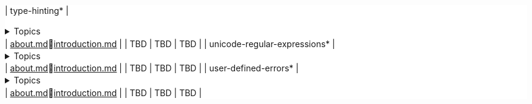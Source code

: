 |   type-hinting*                      	|  <details><summary>Topics</summary></details>                                                                                                                                                                                                                                                                                                                                                                                                                                                          	|   [about.md](https://github.com/exercism/python/blob/main/concepts/type-hinting/about.md)🔅[introduction.md](https://github.com/exercism/python/blob/main/concepts/type-hinting/introduction.md)                                           	|                                                                                                                                     	| TBD                                                                                                                                                                                                                                                                                                                                                                                                                                                                                                                             	| TBD                                                                                                                 	| TBD                      	|
|   unicode-regular-expressions*       	|  <details><summary>Topics</summary></details>                                                                                                                                                                                                                                                                                                                                                                                                                                                	|   [about.md](https://github.com/exercism/python/blob/main/concepts/unicode-regular-expressions/about.md)🔅[introduction.md](https://github.com/exercism/python/blob/main/concepts/unicode-regular-expressions/introduction.md)             	|                                                                                                                                     	| TBD                                                                                                                                                                                                                                                                                                                                                                                                                                                                                                                             	| TBD                                                                                                                 	| TBD                      	|
|   user-defined-errors*               	|  <details><summary>Topics</summary></details>                                                                                                                                                                                                                                                                                                                                                                  	|   [about.md](https://github.com/exercism/python/blob/main/concepts/user-defined-errors/about.md)🔅[introduction.md](https://github.com/exercism/python/blob/main/concepts/user-defined-errors/introduction.md)                             	|                                                                                                                                     	| TBD                                                                                                                                                                                                                                                                                                                                                                                                                                                                                                                             	| TBD                                                                                                                 	| TBD                      	|

[anonymous-functions-general]: ../../../reference/concepts/anonymous_functions.md
[argument-unpacking]: ./concepts/argument_unpacking.md
[arguments-and-parameters]: ./concepts/arguments_and_parameters.md
[arithmetic-general]: ../../../reference/concepts/arithmetic.md
[arithmetic-operators]: https://docs.python.org/3/library/stdtypes.html#numeric-types-int-float-complex
[assignment]: ./concepts/assignment.md
[binary-numbers]: ./concepts/binary_numbers.md
[bitflags]: ./concepts/bitflags.md
[bitwise-manipulation-general]: ../../../reference/concepts/bitwise_manipulation.md
[bitwise-operators]: ./concepts/bitwise_operators.md
[boolean-logic-general]: ../../../reference/concepts/boolean_logic.md
[boolean-operators]: ./concepts/boolean_operators.md
[boolean-values]: ./concepts/boolean_values.md
[booleans-are-integers]: ./concepts/booleans_are_integers.md
[bracket-notation]: ./concepts/bracket_notation.md
[builtin-functions-__import__]: ./concepts/builtin_functions/__import__.md
[builtin-functions-abs]: ./concepts/builtin_functions/abs.md
[builtin-functions-all]: ./concepts/builtin_functions/all.md
[builtin-functions-any]: ./concepts/builtin_functions/any.md
[builtin-functions-ascii]: ./concepts/builtin_functions/ascii.md
[builtin-functions-bin]: ./concepts/builtin_functions/bin.md
[builtin-functions-breakpoint]: ./concepts/builtin_functions/breakpoint.md
[builtin-functions-callable]: ./concepts/builtin_functions/callable.md
[builtin-functions-chr]: ./concepts/builtin_functions/chr.md
[builtin-functions-classmethod]: ./concepts/builtin_functions/classmethod.md
[builtin-functions-compile]: ./concepts/builtin_functions/compile.md
[builtin-functions-delattr]: ./concepts/builtin_functions/delattr.md
[builtin-functions-dir]: ./concepts/builtin_functions/dir.md
[builtin-functions-divmod]: ./concepts/builtin_functions/divmod.md
[builtin-functions-enumerate]: ./concepts/builtin_functions/enumerate.md
[builtin-functions-eval]: ./concepts/builtin_functions/eval.md
[builtin-functions-exec]: ./concepts/builtin_functions/exec.md
[builtin-functions-filter]: ./concepts/builtin_functions/filter.md
[builtin-functions-format]: ./concepts/builtin_functions/format.md
[builtin-functions-getattr]: ./concepts/builtin_functions/getattr.md
[builtin-functions-globals]: ./concepts/builtin_functions/globals.md
[builtin-functions-hasattr]: ./concepts/builtin_functions/hasattr.md
[builtin-functions-hash]: ./concepts/builtin_functions/hash.md
[builtin-functions-help]: ./concepts/builtin_functions/help.md
[builtin-functions-hex]: ./concepts/builtin_functions/hex.md
[builtin-functions-id]: ./concepts/builtin_functions/id.md
[builtin-functions-input]: ./concepts/builtin_functions/input.md
[builtin-functions-isinstance]: ./concepts/builtin_functions/isinstance.md
[builtin-functions-issubclass]: ./concepts/builtin_functions/issubclass.md
[builtin-functions-iter]: ./concepts/builtin_functions/iter.md
[builtin-functions-len]: ./concepts/builtin_functions/len.md
[builtin-functions-locals]: ./concepts/builtin_functions/locals.md
[builtin-functions-map]: ./concepts/builtin_functions/map.md
[builtin-functions-max]: ./concepts/builtin_functions/max.md
[builtin-functions-min]: ./concepts/builtin_functions/min.md
[builtin-functions-next]: ./concepts/builtin_functions/next.md
[builtin-functions-oct]: ./concepts/builtin_functions/oct.md
[builtin-functions-open]: ./concepts/builtin_functions/open.md
[builtin-functions-ord]: ./concepts/builtin_functions/ord.md
[builtin-functions-pow]: ./concepts/builtin_functions/pow.md
[builtin-functions-print]: ./concepts/builtin_functions/print.md
[builtin-functions-repr]: ./concepts/builtin_functions/repr.md
[builtin-functions-reversed]: ./concepts/builtin_functions/reversed.md
[builtin-functions-round]: ./concepts/builtin_functions/round.md
[builtin-functions-setattr]: ./concepts/builtin_functions/setattr.md
[builtin-functions-sorted]: ./concepts/builtin_functions/sorted.md
[builtin-functions-staticmethod]: ./concepts/builtin_functions/staticmethod.md
[builtin-functions-sum]: ./concepts/builtin_functions/sum.md
[builtin-functions-super]: ./concepts/builtin_functions/super.md
[builtin-functions-vars]: ./concepts/builtin_functions/vars.md
[builtin-functions-zip]: ./concepts/builtin_functions/zip.md
[builtin-functions]: ./concepts/builtin_functions/README.md
[builtin-types-bool]: ./concepts/builtin_types/bool.md
[builtin-types-bytearray]: ./concepts/builtin_types/bytearray.md
[builtin-types-bytes]: ./concepts/builtin_types/bytes.md
[builtin-types-complex]: ./concepts/builtin_types/complex.md
[builtin-types-dict]: ./concepts/builtin_types/dict.md
[builtin-types-float]: ./concepts/builtin_types/float.md
[builtin-types-frozenset]: ./concepts/builtin_types/frozenset.md
[builtin-types-int]: ./concepts/builtin_types/int.md
[builtin-types-list]: ./concepts/builtin_types/list.md
[builtin-types-memoryview]: ./concepts/builtin_types/memoryview.md
[builtin-types-object]: ./concepts/builtin_types/object.md
[builtin-types-property]: ./concepts/builtin_types/property.md
[builtin-types-range]: ./concepts/builtin_types/range.md
[builtin-types-sequence]: https://docs.python.org/3/library/stdtypes.html#sequence-types-list-tuple-range
[builtin-types-set]: ./concepts/builtin_types/set.md
[builtin-types-slice]: ./concepts/builtin_types/slice.md
[builtin-types-str]: ./concepts/builtin_types/str.md
[builtin-types-tuple]: ./concepts/builtin_types/tuple.md
[builtin-types-type]: ./concepts/builtin_types/type.md
[builtin-types]: ./concepts/builtin_types/README.md
[call-semantics]: ./concepts/call_semantics.md
[class-composition]: ./concepts/class_composition.md
[class-inheritance]: ./concepts/class_inheritance.md
[class-members]: ./concepts/class_members.md
[class-methods]: ./concepts/class_methods.md
[classes-general]: ../../../reference/concepts/classes.md
[comments-general]: ../../../reference/concepts/comments.md
[common-sequence-operations]: https://docs.python.org/3/library/stdtypes.html#common-sequence-operations
[comparison-operators]: ./concepts/comparison_operators.md
[comparisons-general]: ../../../reference/concepts/comparisons.md
[composition-general]: ../../../reference/concepts/composition.md
[comprehension-syntax]: ./concepts/comprehension_syntax.md
[conditional-structures]: ./concepts/conditional_structures.md
[conditionals-general]: ../../../reference/concepts/conditionals.md
[constants]: ./concepts/constants.md
[constructor]: ./concepts/constructor.md
[custom-classes]: ./concepts/custom_classes.md
[data-structures]: ./concepts/data_structures.md
[decorators-as-higher-order-functions]: ./concepts/decorators_as_higher_order_functions.md
[decorators]: ./concepts/decorators.md
[default-arguments]: ./concepts/default_arguments.md
[dict-comprehension]: ./concepts/dict_comprehension.md
[docstrings]: ./concepts/docstrings.md
[duck-typing]: ./concepts/duck_typing.md
[dunder-methods]: ./concepts/dunder_methods.md
[dynamic-typing]: ./concepts/dynamic_typing.md
[encapsulation-general]: ../../../reference/concepts/encapsulation.md
[enumerated-values]: ./concepts/enumerated_values.md
[enumeration]: ../../../reference/concepts/enumeration.md
[equality-operator]: ./concepts/equality_operator.md
[equivalence]: ./concepts/equivalence.md
[everything-is-an-object]: ./concepts/everything_is_an_object.md
[exception-catching]: ./concepts/exception_catching.md
[exception-chaining]: https://docs.python.org/3/tutorial/errors.html#exception-chaining
[exception-handling]: ./concepts/exception_handling.md
[exception-hierarchy]: ./concepts/exception_hierarchy.md
[exception-message]: ./concepts/exception_message.md
[exceptions-general]: ./concepts/exceptions.md
[exiting-loops]: ./concepts/exiting_loops.md
[expressions]: ./concepts/expressions.md
[for-loops]: ./concepts/for_loops.md
[function-definition]: ./concepts/function_definition.md
[function-signature]: ./concepts/function_signature.md
[functions-general]: ../../../reference/concepts/functions.md
[generator-comprehension]: ./concepts/generator_comprehension.md
[generators]: ./concepts/generators.md
[gradual-typing]: https://en.wikipedia.org/wiki/Gradual_typing
[higher-order-functions]: ../../../reference/concepts/higher_order_functions.md
[identity-testing]: ./concepts/identity_testing.md
[immutability]: ../../../reference/concepts/immutability.md
[implicit-self]: ./concepts/implicit_self.md
[importing]: ./concepts/importing.md
[indexing]: ./concepts/indexing.md
[inequality]: ./concepts/inequality.md
[inheritance-general]: ../../../reference/concepts/inheritance.md
[initialization]: ./concepts/initialization.md
[instance-attributes]: ./concepts/instance_attributes.md
[instance-methods]: ./concepts/instance_methods.md
[instance-properties]: ./concepts/instance_properties.md
[instantiation]: ./concepts/instantiation.md
[integer-comparison]: ./concepts/integer_comparison.md
[interfaces-general]: ../../../reference/concepts/interfaces.md
[iterables]: ./concepts/iterables.md
[iteration]: ./concepts/iteration.md
[iterators]: ./concepts/iterators.md
[keyword-and]: ./concepts/keywords/and.md
[keyword-as]: ./concepts/keywords/as.md
[keyword-assert]: ./concepts/keywords/assert.md
[keyword-async]: ./concepts/keywords/async.md
[keyword-await]: ./concepts/keywords/await.md
[keyword-break]: ./concepts/keywords/break.md
[keyword-class]: ./concepts/keywords/class.md
[keyword-continue]: ./concepts/keywords/continue.md
[keyword-def]: ./concepts/keywords/def.md
[keyword-del]: ./concepts/keywords/del.md
[keyword-elif]: ./concepts/keywords/elif.md
[keyword-else]: ./concepts/keywords/else.md
[keyword-else-in-loops]: https://docs.python.org/3/tutorial/controlflow.html#break-and-continue-statements-and-else-clauses-on-loops
[keyword-except]: ./concepts/keywords/except.md
[keyword-false]: ./concepts/keywords/false.md
[keyword-finally]: ./concepts/keywords/finally.md
[keyword-for]: ./concepts/keywords/for.md
[keyword-from]: ./concepts/keywords/from.md
[keyword-global]: ./concepts/keywords/global.md
[keyword-if]: ./concepts/keywords/if.md
[keyword-import]: ./concepts/keywords/import.md
[keyword-in]: ./concepts/keywords/in.md
[keyword-is]: ./concepts/keywords/is.md
[keyword-lambda]: ./concepts/keywords/lambda.md
[keyword-none]: ./concepts/keywords/none.md
[keyword-nonlocal]: ./concepts/keywords/nonlocal.md
[keyword-not]: ./concepts/keywords/not.md
[keyword-only-parameters]: ./concepts/keyword_only_parameters.md
[keyword-or]: ./concepts/keywords/or.md
[keyword-parameters]: ./concepts/keyword_parameters.md
[keyword-pass]: ./concepts/keywords/pass.md
[keyword-raise]: ./concepts/keywords/raise.md
[keyword-return]: ./concepts/keywords/return.md
[keyword-true]: ./concepts/keywords/true.md
[keyword-try]: ./concepts/keywords/try.md
[keyword-while]: ./concepts/keywords/while.md
[keyword-with]: ./concepts/keywords/with.md
[keyword-yield]: ./concepts/keywords/yield.md
[keywords]: ./concepts/keywords/README.md
[library-decimal]: https://docs.python.org/3/library/decimal.html#module-decimal
[library-fractions]: https://docs.python.org/3/library/fractions.html
[library-math]: https://docs.python.org/3/library/math.html
[library-cmath]: https://docs.python.org/3/library/cmath.html#module-cmath
[list-comprehension]: ./concepts/list_comprehension.md
[list-methods]: ./concepts/list_methods.md
[lookup-efficiency]: ./concepts/lookup_efficiency.md
[loops-general]: ../../../reference/concepts/loops.md
[membership-testing]: ./concepts/membership_testing.md
[method-overloading]: ./concepts/method_overloading.md
[metaclasses]: https://docs.python.org/3/library/abc.html#abc.ABCMeta
[methods-general]: ../../../reference/concepts/methods.md
[modular-division]: ./concepts/modular_division.md
[multiple-assignment]: ./concepts/multiple_assignment.md
[multiple-inheritance]: https://docs.python.org/3/tutorial/classes.html#multiple-inheritance
[mutability]: ./concepts/mutability.md
[mutation-general]: ../../../reference/concepts/mutation.md
[namespaces]: ./concepts/namespaces.md
[nested-functions]: ../../../reference/concepts/nested_functions.md
[non-public-methods]: ./concepts/non_public_methods.md
[objects-general]: ../../../reference/concepts/objects.md
[operator-overloading]: ./concepts/operator_overloading.md
[operator-precedence]: https://docs.python.org/3/reference/expressions.html#operator-summary
[operators]: ./concepts/operators.md
[order-of-evaluation]: ./concepts/order_of_evaluation.md
[partial-application]: ../../../reference/concepts/partial_application.md
[pep-8-style-guide]: ./concepts/pep_8_style_guide.md
[polymorphism-general]: ../../../reference/concepts/polymorphism.md
[positional-only-parameters]: ./concepts/positional_only_parameters.md
[positional-parameters]: ./concepts/positional_parameters.md
[powers-of-two]: ./concepts/powers_of_two.md
[property-decorator]: ./concepts/property_decorator.md
[python-enhancement-proposals]: ./concepts/python_enhancement_proposals.md
[python-exercises]: https://github.com/exercism/v3/tree/master/languages/python/exercises
[pythonic]: ./concepts/pythonic.md
[raise]: ./concepts/raise.md
[recursion]: ../../../reference/concepts/recursion.md
[recursive-data-structures]: ./concepts/recursive_data_structures.md
[regular-expressions]: ./concepts/regular_expressions.md
[relative-imports]: https://docs.python.org/3/reference/import.html#package-relative-imports
[repl]: ../../../reference/concepts/repl.md
[return-value]: ./concepts/return_value.md
[rich-comparison-methods]: ./concepts/rich_comparison_methods.md
[scope]: ../../../reference/concepts/scope.md
[set-comprehension]: ./concepts/set_comprehension.md
[short-circuiting]: ./concepts/short_circuiting.md
[slicing]: ./concepts/slicing.md
[standard-library]: ./concepts/standard_library.md
[star-args]: ./concepts/star_args.md
[star-star-kwargs]: ./concepts/star_star_kwargs.md
[state]: ../../../reference/concepts/state.md
[static-methods]: ./concepts/static_methods.md
[string-formatting]: ./concepts/string_formatting.md
[string-methods]: ./concepts/string_methods.md
[string-splitting]: ./concepts/string_splitting.md
[string-translation]: ./concepts/string_translation.md
[tuple-unpacking]: ./concepts/tuple_unpacking.md
[type-conversion]: ./concepts/type_conversion.md
[type-hinting]: ./concepts/type_hinting.md
[typing-module]: https://docs.python.org/3/library/typing.html
[variables]: ../../../reference/concepts/variables.md
[while-loops]: ./concepts/while_loops.md
[zen-of-python]: ./concepts/zen_of_python.md